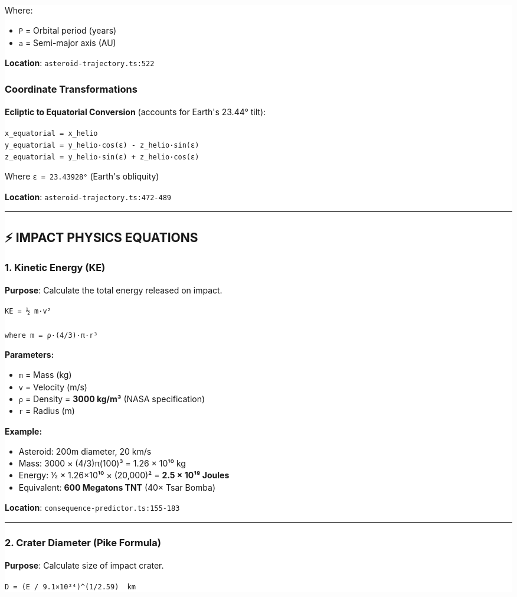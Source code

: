 Where:
- `P` = Orbital period (years)
- `a` = Semi-major axis (AU)

**Location**: `asteroid-trajectory.ts:522`

### **Coordinate Transformations**

**Ecliptic to Equatorial Conversion** (accounts for Earth's 23.44° tilt):

```
x_equatorial = x_helio
y_equatorial = y_helio·cos(ε) - z_helio·sin(ε)
z_equatorial = y_helio·sin(ε) + z_helio·cos(ε)
```

Where `ε = 23.43928°` (Earth's obliquity)

**Location**: `asteroid-trajectory.ts:472-489`

---

## ⚡ **IMPACT PHYSICS EQUATIONS**

### 1. **Kinetic Energy (KE)**

**Purpose**: Calculate the total energy released on impact.

```
KE = ½ m·v²

where m = ρ·(4/3)·π·r³
```

**Parameters:**
- `m` = Mass (kg)
- `v` = Velocity (m/s)
- `ρ` = Density = **3000 kg/m³** (NASA specification)
- `r` = Radius (m)

**Example:**
- Asteroid: 200m diameter, 20 km/s
- Mass: 3000 × (4/3)π(100)³ = 1.26 × 10¹⁰ kg
- Energy: ½ × 1.26×10¹⁰ × (20,000)² = **2.5 × 10¹⁸ Joules**
- Equivalent: **600 Megatons TNT** (40× Tsar Bomba)

**Location**: `consequence-predictor.ts:155-183`

---

### 2. **Crater Diameter (Pike Formula)**

**Purpose**: Calculate size of impact crater.

```
D = (E / 9.1×10²⁴)^(1/2.59)  km
```
